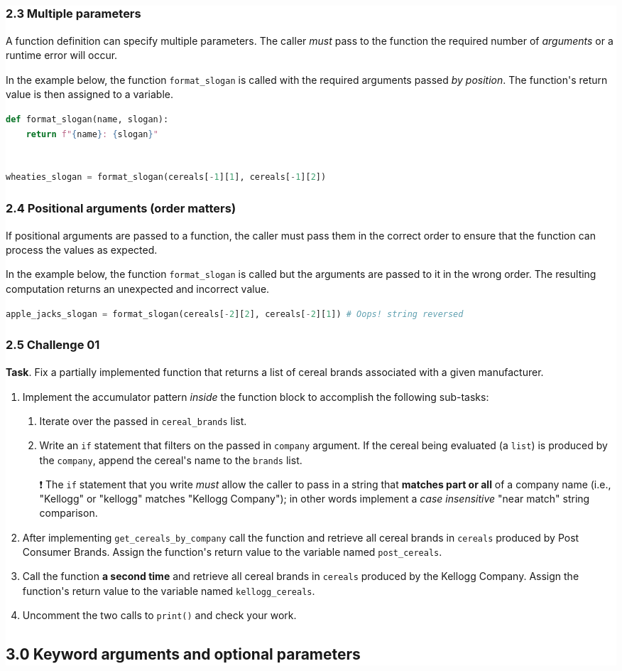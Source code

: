 ### 2.3 Multiple parameters

A function definition can specify multiple parameters. The caller _must_ pass to the function the
required number of _arguments_ or a runtime error will occur.

In the example below, the function `format_slogan` is called with the required arguments passed
_by position_. The function's return value is then assigned to a variable.

```python
def format_slogan(name, slogan):
    return f"{name}: {slogan}"


wheaties_slogan = format_slogan(cereals[-1][1], cereals[-1][2])
```

### 2.4 Positional arguments (order matters)

If positional arguments are passed to a function, the caller must pass them in the correct order to
ensure that the function can process the values as expected.

In the example below, the function `format_slogan` is called but the arguments are passed to it in
the wrong order. The resulting computation returns an unexpected and incorrect value.

```python
apple_jacks_slogan = format_slogan(cereals[-2][2], cereals[-2][1]) # Oops! string reversed
```

### 2.5 Challenge 01

__Task__. Fix a partially implemented function that returns a list of cereal brands associated with
a given manufacturer.

1. Implement the accumulator pattern _inside_ the function block to accomplish the following
   sub-tasks:

   1. Iterate over the passed in `cereal_brands` list.

   2. Write an `if` statement that filters on the passed in `company` argument. If the cereal being
      evaluated (a `list`) is produced by the `company`, append the cereal's name to the `brands`
      list.

      :exclamation: The `if` statement that you write _must_ allow the caller to pass in a string
      that __matches part or all__ of a company name (i.e., "Kellogg" or "kellogg" matches "Kellogg
      Company"); in other words implement a _case insensitive_ "near match" string comparison.

2. After implementing `get_cereals_by_company` call the function and retrieve all cereal brands in
   `cereals` produced by Post Consumer Brands. Assign the function's return value to the variable
   named `post_cereals`.

3. Call the function __a second time__ and retrieve all cereal brands in `cereals` produced by the
   Kellogg Company. Assign the function's return value to the variable named `kellogg_cereals`.

4. Uncomment the two calls to `print()` and check your work.

## 3.0 Keyword arguments and optional parameters
